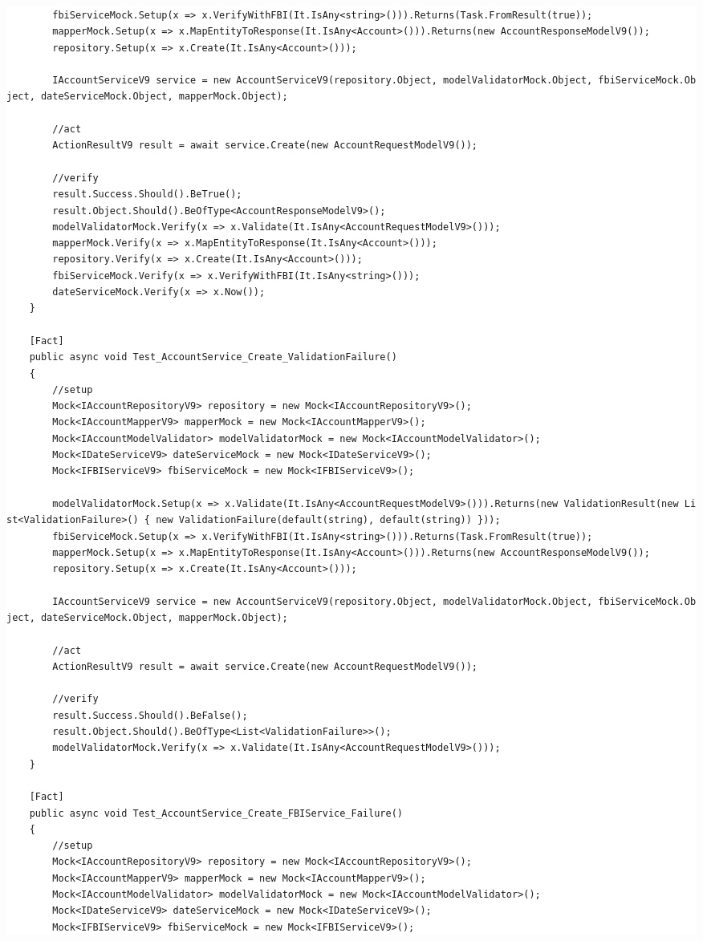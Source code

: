 ```
		fbiServiceMock.Setup(x => x.VerifyWithFBI(It.IsAny<string>())).Returns(Task.FromResult(true));
		mapperMock.Setup(x => x.MapEntityToResponse(It.IsAny<Account>())).Returns(new AccountResponseModelV9());
		repository.Setup(x => x.Create(It.IsAny<Account>()));

		IAccountServiceV9 service = new AccountServiceV9(repository.Object, modelValidatorMock.Object, fbiServiceMock.Object, dateServiceMock.Object, mapperMock.Object);

		//act
		ActionResultV9 result = await service.Create(new AccountRequestModelV9());

		//verify
		result.Success.Should().BeTrue();
		result.Object.Should().BeOfType<AccountResponseModelV9>();
		modelValidatorMock.Verify(x => x.Validate(It.IsAny<AccountRequestModelV9>()));
		mapperMock.Verify(x => x.MapEntityToResponse(It.IsAny<Account>()));
		repository.Verify(x => x.Create(It.IsAny<Account>()));
		fbiServiceMock.Verify(x => x.VerifyWithFBI(It.IsAny<string>()));
		dateServiceMock.Verify(x => x.Now());
	}

	[Fact]
	public async void Test_AccountService_Create_ValidationFailure()
	{
		//setup
		Mock<IAccountRepositoryV9> repository = new Mock<IAccountRepositoryV9>();
		Mock<IAccountMapperV9> mapperMock = new Mock<IAccountMapperV9>();
		Mock<IAccountModelValidator> modelValidatorMock = new Mock<IAccountModelValidator>();
		Mock<IDateServiceV9> dateServiceMock = new Mock<IDateServiceV9>();
		Mock<IFBIServiceV9> fbiServiceMock = new Mock<IFBIServiceV9>();

		modelValidatorMock.Setup(x => x.Validate(It.IsAny<AccountRequestModelV9>())).Returns(new ValidationResult(new List<ValidationFailure>() { new ValidationFailure(default(string), default(string)) }));
		fbiServiceMock.Setup(x => x.VerifyWithFBI(It.IsAny<string>())).Returns(Task.FromResult(true));
		mapperMock.Setup(x => x.MapEntityToResponse(It.IsAny<Account>())).Returns(new AccountResponseModelV9());
		repository.Setup(x => x.Create(It.IsAny<Account>()));

		IAccountServiceV9 service = new AccountServiceV9(repository.Object, modelValidatorMock.Object, fbiServiceMock.Object, dateServiceMock.Object, mapperMock.Object);

		//act
		ActionResultV9 result = await service.Create(new AccountRequestModelV9());

		//verify
		result.Success.Should().BeFalse();
		result.Object.Should().BeOfType<List<ValidationFailure>>();
		modelValidatorMock.Verify(x => x.Validate(It.IsAny<AccountRequestModelV9>()));
	}

	[Fact]
	public async void Test_AccountService_Create_FBIService_Failure()
	{
		//setup
		Mock<IAccountRepositoryV9> repository = new Mock<IAccountRepositoryV9>();
		Mock<IAccountMapperV9> mapperMock = new Mock<IAccountMapperV9>();
		Mock<IAccountModelValidator> modelValidatorMock = new Mock<IAccountModelValidator>();
		Mock<IDateServiceV9> dateServiceMock = new Mock<IDateServiceV9>();
		Mock<IFBIServiceV9> fbiServiceMock = new Mock<IFBIServiceV9>();

```